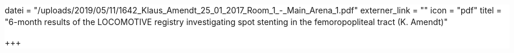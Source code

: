 datei = "/uploads/2019/05/11/1642_Klaus_Amendt_25_01_2017_Room_1_-_Main_Arena_1.pdf"
externer_link = ""
icon = "pdf"
titel = "6-month results of the LOCOMOTIVE registry investigating spot stenting in the femoropopliteal tract (K. Amendt)"

+++
